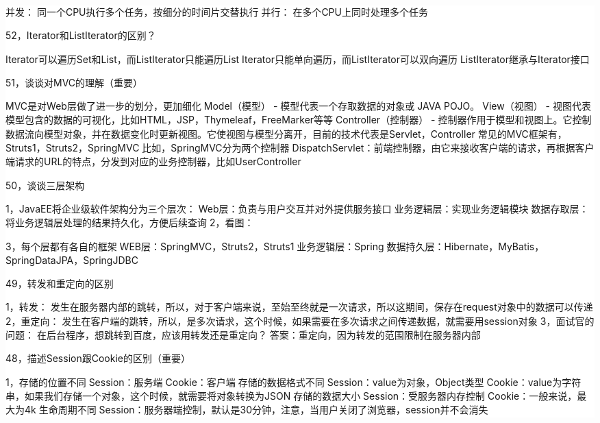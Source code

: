并发：
同一个CPU执行多个任务，按细分的时间片交替执行
并行：
在多个CPU上同时处理多个任务

52，Iterator和ListIterator的区别？

Iterator可以遍历Set和List，而ListIterator只能遍历List
Iterator只能单向遍历，而ListIterator可以双向遍历
ListIterator继承与Iterator接口

51，谈谈对MVC的理解（重要）

MVC是对Web层做了进一步的划分，更加细化
Model（模型） - 模型代表一个存取数据的对象或 JAVA POJO。
View（视图） - 视图代表模型包含的数据的可视化，比如HTML，JSP，Thymeleaf，FreeMarker等等
Controller（控制器） - 控制器作用于模型和视图上。它控制数据流向模型对象，并在数据变化时更新视图。它使视图与模型分离开，目前的技术代表是Servlet，Controller
常见的MVC框架有，Struts1，Struts2，SpringMVC
比如，SpringMVC分为两个控制器
DispatchServlet：前端控制器，由它来接收客户端的请求，再根据客户端请求的URL的特点，分发到对应的业务控制器，比如UserController



50，谈谈三层架构

1，JavaEE将企业级软件架构分为三个层次：
Web层：负责与用户交互并对外提供服务接口
业务逻辑层：实现业务逻辑模块
数据存取层：将业务逻辑层处理的结果持久化，方便后续查询
2，看图：


3，每个层都有各自的框架
WEB层：SpringMVC，Struts2，Struts1
业务逻辑层：Spring
数据持久层：Hibernate，MyBatis，SpringDataJPA，SpringJDBC

49，转发和重定向的区别

1，转发：
发生在服务器内部的跳转，所以，对于客户端来说，至始至终就是一次请求，所以这期间，保存在request对象中的数据可以传递
2，重定向：
发生在客户端的跳转，所以，是多次请求，这个时候，如果需要在多次请求之间传递数据，就需要用session对象
3，面试官的问题：
在后台程序，想跳转到百度，应该用转发还是重定向？
答案：重定向，因为转发的范围限制在服务器内部

48，描述Session跟Cookie的区别（重要）

1，存储的位置不同
Session：服务端
Cookie：客户端
存储的数据格式不同
Session：value为对象，Object类型
Cookie：value为字符串，如果我们存储一个对象，这个时候，就需要将对象转换为JSON
存储的数据大小
Session：受服务器内存控制
Cookie：一般来说，最大为4k
生命周期不同
Session：服务器端控制，默认是30分钟，注意，当用户关闭了浏览器，session并不会消失
